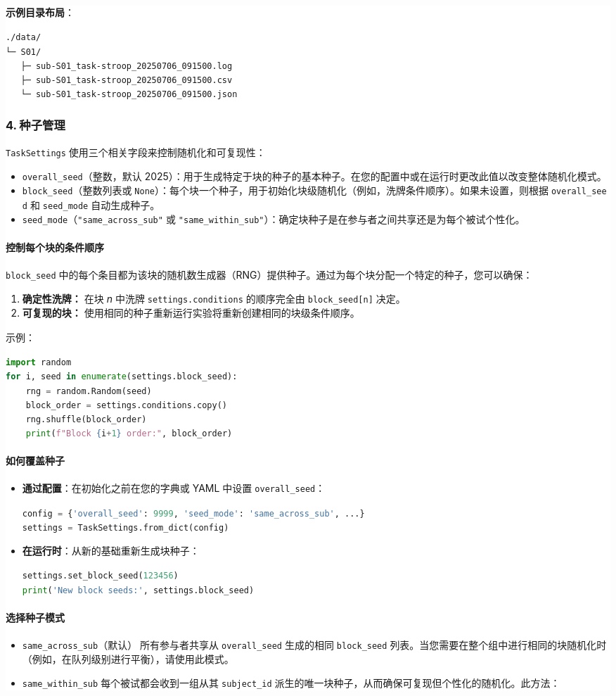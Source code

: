 **示例目录布局**：

```
./data/
└─ S01/
   ├─ sub-S01_task-stroop_20250706_091500.log
   ├─ sub-S01_task-stroop_20250706_091500.csv
   └─ sub-S01_task-stroop_20250706_091500.json
```

### 4. 种子管理

`TaskSettings` 使用三个相关字段来控制随机化和可复现性：

- `overall_seed`（整数，默认 2025）：用于生成特定于块的种子的基本种子。在您的配置中或在运行时更改此值以改变整体随机化模式。
- `block_seed`（整数列表或 `None`）：每个块一个种子，用于初始化块级随机化（例如，洗牌条件顺序）。如果未设置，则根据 `overall_seed` 和 `seed_mode` 自动生成种子。
- `seed_mode`（`"same_across_sub"` 或 `"same_within_sub"`）：确定块种子是在参与者之间共享还是为每个被试个性化。

#### 控制每个块的条件顺序

`block_seed` 中的每个条目都为该块的随机数生成器（RNG）提供种子。通过为每个块分配一个特定的种子，您可以确保：

1.  **确定性洗牌：** 在块 *n* 中洗牌 `settings.conditions` 的顺序完全由 `block_seed[n]` 决定。
2.  **可复现的块：** 使用相同的种子重新运行实验将重新创建相同的块级条件顺序。

示例：

```python
import random
for i, seed in enumerate(settings.block_seed):
    rng = random.Random(seed)
    block_order = settings.conditions.copy()
    rng.shuffle(block_order)
    print(f"Block {i+1} order:", block_order)
```

#### 如何覆盖种子

- **通过配置**：在初始化之前在您的字典或 YAML 中设置 `overall_seed`：
  ```python
  config = {'overall_seed': 9999, 'seed_mode': 'same_across_sub', ...}
  settings = TaskSettings.from_dict(config)
  ```
- **在运行时**：从新的基础重新生成块种子：
  ```python
  settings.set_block_seed(123456)
  print('New block seeds:', settings.block_seed)
  ```

#### 选择种子模式

- `same_across_sub`（默认）
  所有参与者共享从 `overall_seed` 生成的相同 `block_seed` 列表。当您需要在整个组中进行相同的块随机化时（例如，在队列级别进行平衡），请使用此模式。

- `same_within_sub`
  每个被试都会收到一组从其 `subject_id` 派生的唯一块种子，从而确保可复现但个性化的随机化。此方法：
